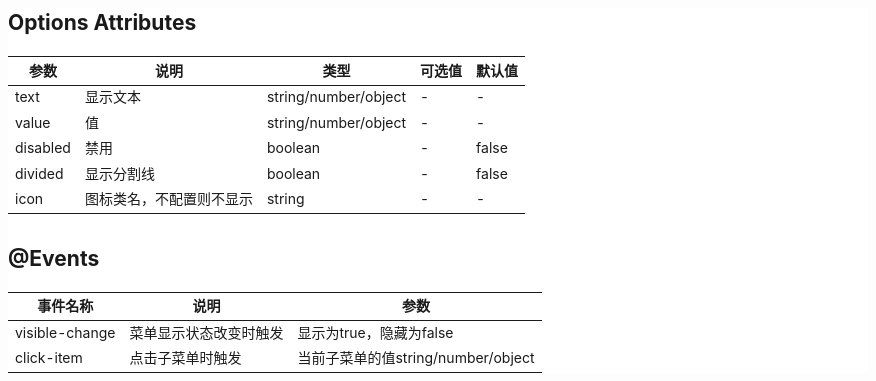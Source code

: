 
## Options Attributes

| 参数     | 说明                     | 类型                 | 可选值 | 默认值 |
| -------- | ------------------------ | -------------------- | ------ | ------ |
| text     | 显示文本                 | string/number/object | -      | -      |
| value    | 值                       | string/number/object | -      | -      |
| disabled | 禁用                     | boolean              | -      | false  |
| divided  | 显示分割线               | boolean              | -      | false  |
| icon     | 图标类名，不配置则不显示 | string               | -      | -      |


## @Events

| 事件名称       | 说明                   | 参数                               |
| -------------- | ---------------------- | ---------------------------------- |
| visible-change | 菜单显示状态改变时触发 | 显示为true，隐藏为false            |
| click-item     | 点击子菜单时触发       | 当前子菜单的值string/number/object |